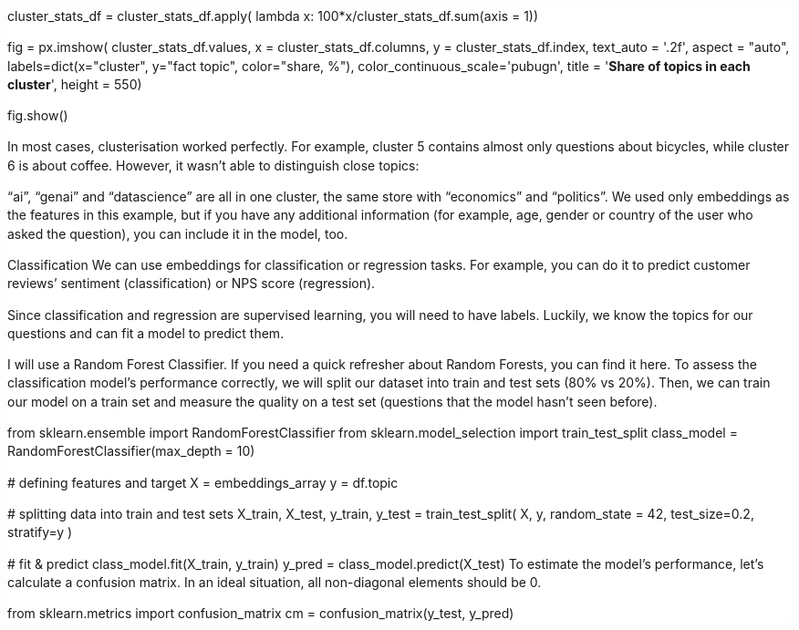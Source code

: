 cluster_stats_df = cluster_stats_df.apply(
  lambda x: 100*x/cluster_stats_df.sum(axis = 1))

fig = px.imshow(
    cluster_stats_df.values, 
    x = cluster_stats_df.columns,
    y = cluster_stats_df.index,
    text_auto = '.2f', aspect = "auto",
    labels=dict(x="cluster", y="fact topic", color="share, %"), 
    color_continuous_scale='pubugn',
    title = '<b>Share of topics in each cluster</b>', height = 550)

fig.show()

In most cases, clusterisation worked perfectly. For example, cluster 5 contains almost only questions about bicycles, while cluster 6 is about coffee. However, it wasn’t able to distinguish close topics:

“ai”, “genai” and “datascience” are all in one cluster,
the same store with “economics” and “politics”.
We used only embeddings as the features in this example, but if you have any additional information (for example, age, gender or country of the user who asked the question), you can include it in the model, too.

Classification
We can use embeddings for classification or regression tasks. For example, you can do it to predict customer reviews’ sentiment (classification) or NPS score (regression).

Since classification and regression are supervised learning, you will need to have labels. Luckily, we know the topics for our questions and can fit a model to predict them.

I will use a Random Forest Classifier. If you need a quick refresher about Random Forests, you can find it here. To assess the classification model’s performance correctly, we will split our dataset into train and test sets (80% vs 20%). Then, we can train our model on a train set and measure the quality on a test set (questions that the model hasn’t seen before).

from sklearn.ensemble import RandomForestClassifier
from sklearn.model_selection import train_test_split
class_model = RandomForestClassifier(max_depth = 10)

\# defining features and target
X = embeddings_array
y = df.topic

\# splitting data into train and test sets
X_train, X_test, y_train, y_test = train_test_split(
    X, y, random_state = 42, test_size=0.2, stratify=y
)

\# fit & predict 
class_model.fit(X_train, y_train)
y_pred = class_model.predict(X_test)
To estimate the model’s performance, let’s calculate a confusion matrix. In an ideal situation, all non-diagonal elements should be 0.

from sklearn.metrics import confusion_matrix
cm = confusion_matrix(y_test, y_pred)
